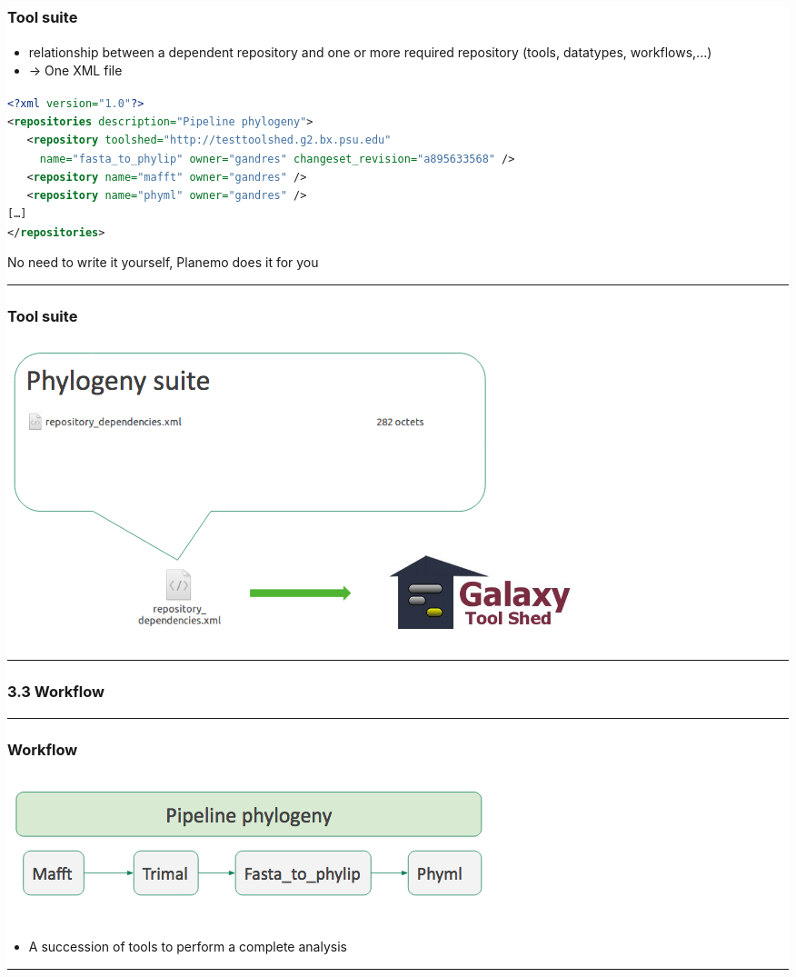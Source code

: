 ###  Tool suite

- relationship between a dependent repository and one or more required repository (tools, datatypes, workflows,...)
- -> One XML file
```xml
<?xml version="1.0"?>
<repositories description="Pipeline phylogeny">
   <repository toolshed="http://testtoolshed.g2.bx.psu.edu"
     name="fasta_to_phylip" owner="gandres" changeset_revision="a895633568" />
   <repository name="mafft" owner="gandres" />
   <repository name="phyml" owner="gandres" />
[…]
</repositories>
```
No need to write it yourself, Planemo does it for you

---

###  Tool suite

![](../../images/toolsuite3.png)

---

### 3.3 Workflow

---


###  Workflow
![](../../images/workflow.png)
- A succession of tools to perform a complete analysis

---